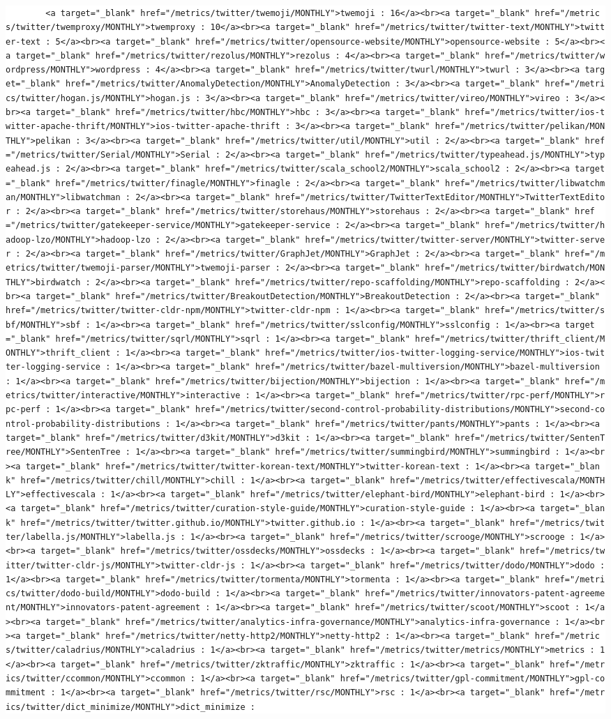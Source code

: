             <a target="_blank" href="/metrics/twitter/twemoji/MONTHLY">twemoji : 16</a><br><a target="_blank" href="/metrics/twitter/twemproxy/MONTHLY">twemproxy : 10</a><br><a target="_blank" href="/metrics/twitter/twitter-text/MONTHLY">twitter-text : 5</a><br><a target="_blank" href="/metrics/twitter/opensource-website/MONTHLY">opensource-website : 5</a><br><a target="_blank" href="/metrics/twitter/rezolus/MONTHLY">rezolus : 4</a><br><a target="_blank" href="/metrics/twitter/wordpress/MONTHLY">wordpress : 4</a><br><a target="_blank" href="/metrics/twitter/twurl/MONTHLY">twurl : 3</a><br><a target="_blank" href="/metrics/twitter/AnomalyDetection/MONTHLY">AnomalyDetection : 3</a><br><a target="_blank" href="/metrics/twitter/hogan.js/MONTHLY">hogan.js : 3</a><br><a target="_blank" href="/metrics/twitter/vireo/MONTHLY">vireo : 3</a><br><a target="_blank" href="/metrics/twitter/hbc/MONTHLY">hbc : 3</a><br><a target="_blank" href="/metrics/twitter/ios-twitter-apache-thrift/MONTHLY">ios-twitter-apache-thrift : 3</a><br><a target="_blank" href="/metrics/twitter/pelikan/MONTHLY">pelikan : 3</a><br><a target="_blank" href="/metrics/twitter/util/MONTHLY">util : 2</a><br><a target="_blank" href="/metrics/twitter/Serial/MONTHLY">Serial : 2</a><br><a target="_blank" href="/metrics/twitter/typeahead.js/MONTHLY">typeahead.js : 2</a><br><a target="_blank" href="/metrics/twitter/scala_school2/MONTHLY">scala_school2 : 2</a><br><a target="_blank" href="/metrics/twitter/finagle/MONTHLY">finagle : 2</a><br><a target="_blank" href="/metrics/twitter/libwatchman/MONTHLY">libwatchman : 2</a><br><a target="_blank" href="/metrics/twitter/TwitterTextEditor/MONTHLY">TwitterTextEditor : 2</a><br><a target="_blank" href="/metrics/twitter/storehaus/MONTHLY">storehaus : 2</a><br><a target="_blank" href="/metrics/twitter/gatekeeper-service/MONTHLY">gatekeeper-service : 2</a><br><a target="_blank" href="/metrics/twitter/hadoop-lzo/MONTHLY">hadoop-lzo : 2</a><br><a target="_blank" href="/metrics/twitter/twitter-server/MONTHLY">twitter-server : 2</a><br><a target="_blank" href="/metrics/twitter/GraphJet/MONTHLY">GraphJet : 2</a><br><a target="_blank" href="/metrics/twitter/twemoji-parser/MONTHLY">twemoji-parser : 2</a><br><a target="_blank" href="/metrics/twitter/birdwatch/MONTHLY">birdwatch : 2</a><br><a target="_blank" href="/metrics/twitter/repo-scaffolding/MONTHLY">repo-scaffolding : 2</a><br><a target="_blank" href="/metrics/twitter/BreakoutDetection/MONTHLY">BreakoutDetection : 2</a><br><a target="_blank" href="/metrics/twitter/twitter-cldr-npm/MONTHLY">twitter-cldr-npm : 1</a><br><a target="_blank" href="/metrics/twitter/sbf/MONTHLY">sbf : 1</a><br><a target="_blank" href="/metrics/twitter/sslconfig/MONTHLY">sslconfig : 1</a><br><a target="_blank" href="/metrics/twitter/sqrl/MONTHLY">sqrl : 1</a><br><a target="_blank" href="/metrics/twitter/thrift_client/MONTHLY">thrift_client : 1</a><br><a target="_blank" href="/metrics/twitter/ios-twitter-logging-service/MONTHLY">ios-twitter-logging-service : 1</a><br><a target="_blank" href="/metrics/twitter/bazel-multiversion/MONTHLY">bazel-multiversion : 1</a><br><a target="_blank" href="/metrics/twitter/bijection/MONTHLY">bijection : 1</a><br><a target="_blank" href="/metrics/twitter/interactive/MONTHLY">interactive : 1</a><br><a target="_blank" href="/metrics/twitter/rpc-perf/MONTHLY">rpc-perf : 1</a><br><a target="_blank" href="/metrics/twitter/second-control-probability-distributions/MONTHLY">second-control-probability-distributions : 1</a><br><a target="_blank" href="/metrics/twitter/pants/MONTHLY">pants : 1</a><br><a target="_blank" href="/metrics/twitter/d3kit/MONTHLY">d3kit : 1</a><br><a target="_blank" href="/metrics/twitter/SentenTree/MONTHLY">SentenTree : 1</a><br><a target="_blank" href="/metrics/twitter/summingbird/MONTHLY">summingbird : 1</a><br><a target="_blank" href="/metrics/twitter/twitter-korean-text/MONTHLY">twitter-korean-text : 1</a><br><a target="_blank" href="/metrics/twitter/chill/MONTHLY">chill : 1</a><br><a target="_blank" href="/metrics/twitter/effectivescala/MONTHLY">effectivescala : 1</a><br><a target="_blank" href="/metrics/twitter/elephant-bird/MONTHLY">elephant-bird : 1</a><br><a target="_blank" href="/metrics/twitter/curation-style-guide/MONTHLY">curation-style-guide : 1</a><br><a target="_blank" href="/metrics/twitter/twitter.github.io/MONTHLY">twitter.github.io : 1</a><br><a target="_blank" href="/metrics/twitter/labella.js/MONTHLY">labella.js : 1</a><br><a target="_blank" href="/metrics/twitter/scrooge/MONTHLY">scrooge : 1</a><br><a target="_blank" href="/metrics/twitter/ossdecks/MONTHLY">ossdecks : 1</a><br><a target="_blank" href="/metrics/twitter/twitter-cldr-js/MONTHLY">twitter-cldr-js : 1</a><br><a target="_blank" href="/metrics/twitter/dodo/MONTHLY">dodo : 1</a><br><a target="_blank" href="/metrics/twitter/tormenta/MONTHLY">tormenta : 1</a><br><a target="_blank" href="/metrics/twitter/dodo-build/MONTHLY">dodo-build : 1</a><br><a target="_blank" href="/metrics/twitter/innovators-patent-agreement/MONTHLY">innovators-patent-agreement : 1</a><br><a target="_blank" href="/metrics/twitter/scoot/MONTHLY">scoot : 1</a><br><a target="_blank" href="/metrics/twitter/analytics-infra-governance/MONTHLY">analytics-infra-governance : 1</a><br><a target="_blank" href="/metrics/twitter/netty-http2/MONTHLY">netty-http2 : 1</a><br><a target="_blank" href="/metrics/twitter/caladrius/MONTHLY">caladrius : 1</a><br><a target="_blank" href="/metrics/twitter/metrics/MONTHLY">metrics : 1</a><br><a target="_blank" href="/metrics/twitter/zktraffic/MONTHLY">zktraffic : 1</a><br><a target="_blank" href="/metrics/twitter/ccommon/MONTHLY">ccommon : 1</a><br><a target="_blank" href="/metrics/twitter/gpl-commitment/MONTHLY">gpl-commitment : 1</a><br><a target="_blank" href="/metrics/twitter/rsc/MONTHLY">rsc : 1</a><br><a target="_blank" href="/metrics/twitter/dict_minimize/MONTHLY">dict_minimize :